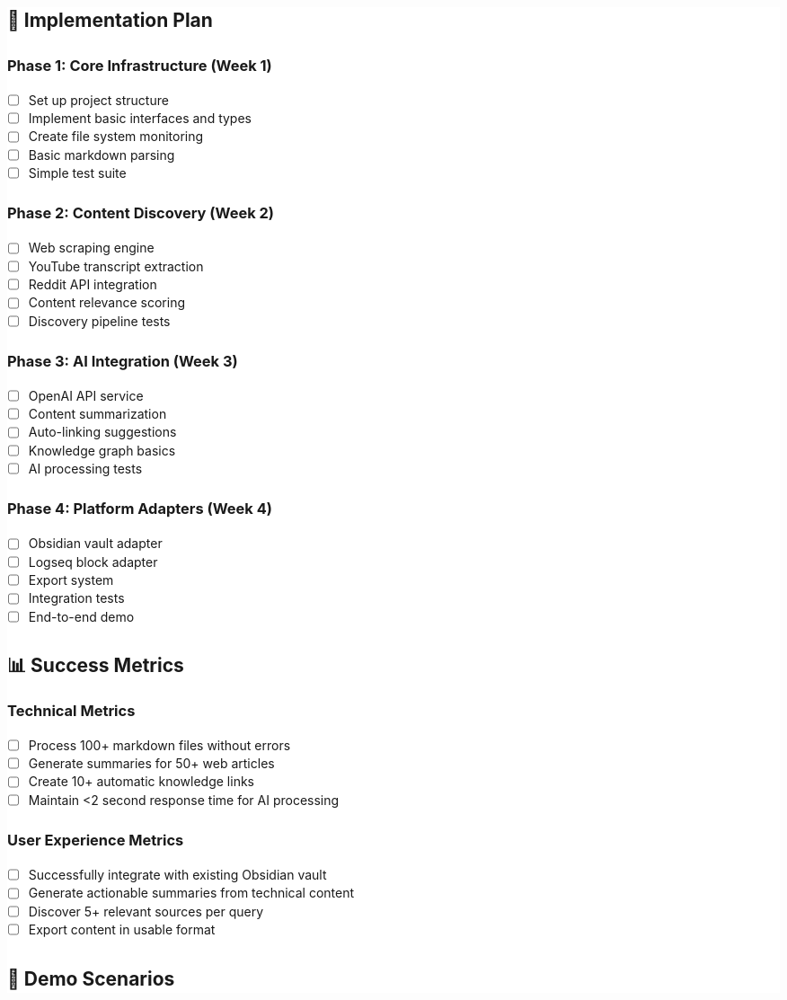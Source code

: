 ## 🚀 Implementation Plan

### Phase 1: Core Infrastructure (Week 1)

- [ ] Set up project structure
- [ ] Implement basic interfaces and types
- [ ] Create file system monitoring
- [ ] Basic markdown parsing
- [ ] Simple test suite

### Phase 2: Content Discovery (Week 2)

- [ ] Web scraping engine
- [ ] YouTube transcript extraction
- [ ] Reddit API integration
- [ ] Content relevance scoring
- [ ] Discovery pipeline tests

### Phase 3: AI Integration (Week 3)

- [ ] OpenAI API service
- [ ] Content summarization
- [ ] Auto-linking suggestions
- [ ] Knowledge graph basics
- [ ] AI processing tests

### Phase 4: Platform Adapters (Week 4)

- [ ] Obsidian vault adapter
- [ ] Logseq block adapter
- [ ] Export system
- [ ] Integration tests
- [ ] End-to-end demo

## 📊 Success Metrics

### Technical Metrics

- [ ] Process 100+ markdown files without errors
- [ ] Generate summaries for 50+ web articles
- [ ] Create 10+ automatic knowledge links
- [ ] Maintain <2 second response time for AI processing

### User Experience Metrics

- [ ] Successfully integrate with existing Obsidian vault
- [ ] Generate actionable summaries from technical content
- [ ] Discover 5+ relevant sources per query
- [ ] Export content in usable format

## 🎯 Demo Scenarios
